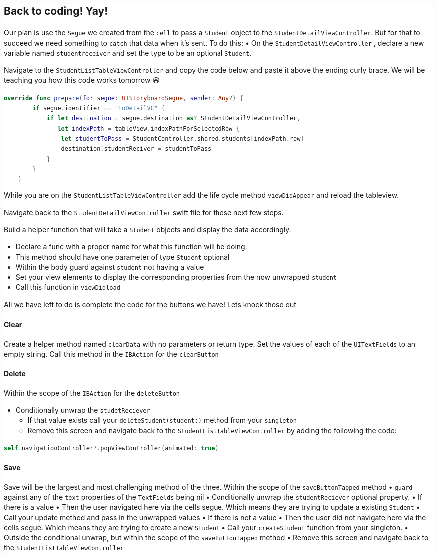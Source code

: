 ## Back to coding! Yay!
Our plan is use the `Segue` we created from the `cell`  to pass a `Student` object to the `StudentDetailViewController`. But for that to succeed we need something to `catch` that data when it’s sent. To do this:
• On the `StudentDetailViewController` , declare a new variable named `studentreceiver` and set the type to be an optional `Student`.

Navigate to the `StudentListTableViewController` and copy the code below and paste it above the ending curly brace. We will be teaching you how this code works tomorrow 😆

``` swift
override func prepare(for segue: UIStoryboardSegue, sender: Any?) {
        if segue.identifier == "toDetailVC" {
            if let destination = segue.destination as? StudentDetailViewController,
               let indexPath = tableView.indexPathForSelectedRow {
                let studentToPass = StudentController.shared.students[indexPath.row]
                destination.studentReciver = studentToPass
            }
        }
    }
```

While you are on the `StudentListTableViewController` add the life cycle method `viewDidAppear` and reload the tableview.

Navigate back to the `StudentDetailViewController` swift file for these next few steps.

Build a helper function that will take a `Student` objects and display the data accordingly. 
* Declare a func with a proper name for what this function will be doing.
* This method should have one parameter of type `Student` optional
* Within the body guard against `student` not having a value
* Set your view elements to display the corresponding properties from the now unwrapped `student`
* Call this function in  `viewDidload`

All we have left to do is complete the code for the buttons we have! Lets knock those out

#### Clear
Create a helper method named `clearData` with no parameters or return type.
Set the values of each of the `UITextFields` to an empty string.
Call this method in the `IBAction` for the `clearButton` 

#### Delete
Within the scope of the `IBAction` for the `deleteButton`
* Conditionally unwrap the `studetReciever`
	* If that value exists call your `deleteStudent(student:)` method from your `singleton`
	* Remove this screen and navigate back to the `StudentListTableViewController` by adding the following the code:
```swift
self.navigationController?.popViewController(animated: true)
```

#### Save
Save will be the largest and most challenging method of the three. Within the scope of the `saveButtonTapped` method
• `guard` against any of the `text` properties of the `TextFields` being nil
• Conditionally unwrap the `studentReciever` optional property.
	• If there is a value
		• Then the user navigated here via the cells segue. Which means they are trying to update a existing `Student`
		• Call your update method and pass in the unwrapped values
	• If there is not a value
		• Then the user did not navigate here via the cells segue. Which means they are trying to create a new `Student`
		• Call your `createStudent` function from your singleton.
• Outside the conditional unwrap, but within the scope of the `saveButtonTapped` method
	• Remove this screen and navigate back to the `StudentListTableViewController` 
